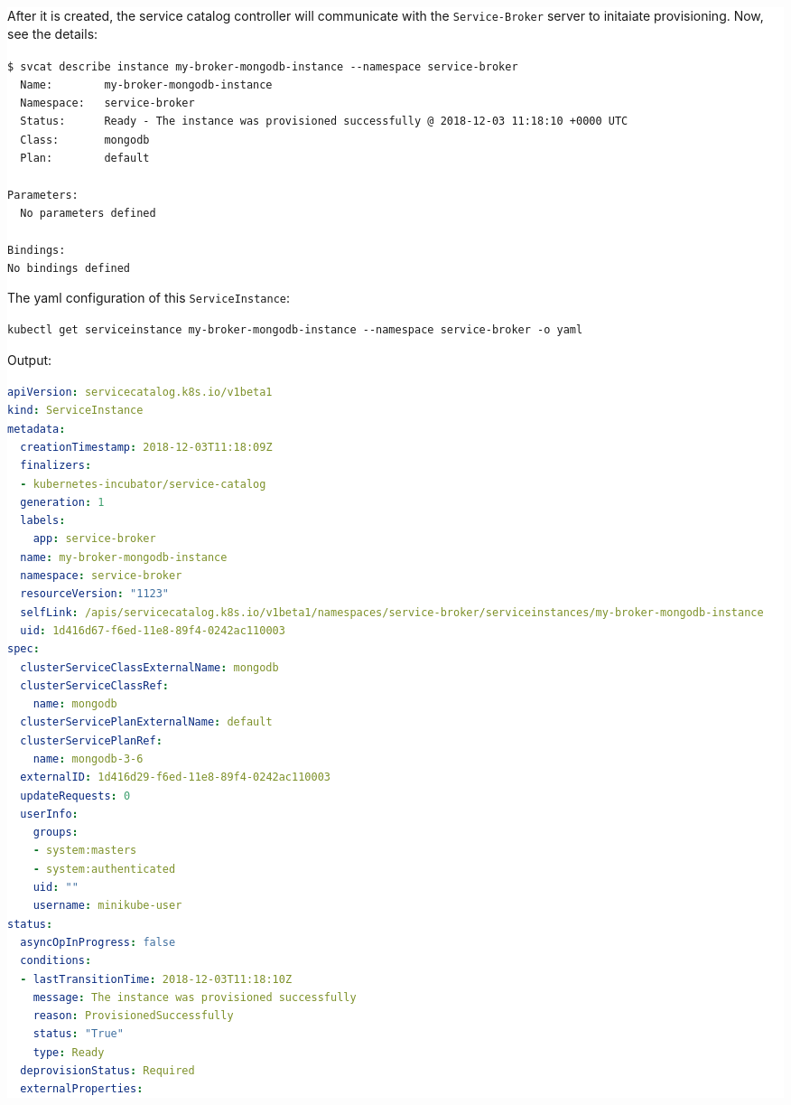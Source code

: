 After it is created, the service catalog controller will communicate with the `Service-Broker` server to initaiate provisioning. Now, see the details:

```console
$ svcat describe instance my-broker-mongodb-instance --namespace service-broker
  Name:        my-broker-mongodb-instance                                                         
  Namespace:   service-broker                                                                     
  Status:      Ready - The instance was provisioned successfully @ 2018-12-03 11:18:10 +0000 UTC  
  Class:       mongodb                                                                            
  Plan:        default                                                                            

Parameters:
  No parameters defined

Bindings:
No bindings defined
```

The yaml configuration of this `ServiceInstance`:

```console
kubectl get serviceinstance my-broker-mongodb-instance --namespace service-broker -o yaml
```

Output:

```yaml
apiVersion: servicecatalog.k8s.io/v1beta1
kind: ServiceInstance
metadata:
  creationTimestamp: 2018-12-03T11:18:09Z
  finalizers:
  - kubernetes-incubator/service-catalog
  generation: 1
  labels:
    app: service-broker
  name: my-broker-mongodb-instance
  namespace: service-broker
  resourceVersion: "1123"
  selfLink: /apis/servicecatalog.k8s.io/v1beta1/namespaces/service-broker/serviceinstances/my-broker-mongodb-instance
  uid: 1d416d67-f6ed-11e8-89f4-0242ac110003
spec:
  clusterServiceClassExternalName: mongodb
  clusterServiceClassRef:
    name: mongodb
  clusterServicePlanExternalName: default
  clusterServicePlanRef:
    name: mongodb-3-6
  externalID: 1d416d29-f6ed-11e8-89f4-0242ac110003
  updateRequests: 0
  userInfo:
    groups:
    - system:masters
    - system:authenticated
    uid: ""
    username: minikube-user
status:
  asyncOpInProgress: false
  conditions:
  - lastTransitionTime: 2018-12-03T11:18:10Z
    message: The instance was provisioned successfully
    reason: ProvisionedSuccessfully
    status: "True"
    type: Ready
  deprovisionStatus: Required
  externalProperties:
```